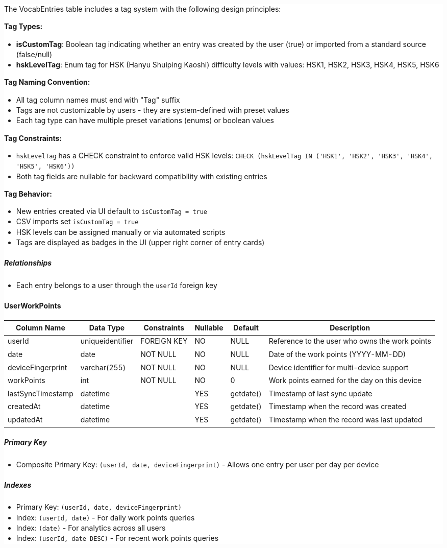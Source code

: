 The VocabEntries table includes a tag system with the following design principles:

**Tag Types:**
- **isCustomTag**: Boolean tag indicating whether an entry was created by the user (true) or imported from a standard source (false/null)
- **hskLevelTag**: Enum tag for HSK (Hanyu Shuiping Kaoshi) difficulty levels with values: HSK1, HSK2, HSK3, HSK4, HSK5, HSK6

**Tag Naming Convention:**
- All tag column names must end with "Tag" suffix
- Tags are not customizable by users - they are system-defined with preset values
- Each tag type can have multiple preset variations (enums) or boolean values

**Tag Constraints:**
- `hskLevelTag` has a CHECK constraint to enforce valid HSK levels: `CHECK (hskLevelTag IN ('HSK1', 'HSK2', 'HSK3', 'HSK4', 'HSK5', 'HSK6'))`
- Both tag fields are nullable for backward compatibility with existing entries

**Tag Behavior:**
- New entries created via UI default to `isCustomTag = true`
- CSV imports set `isCustomTag = true`
- HSK levels can be assigned manually or via automated scripts
- Tags are displayed as badges in the UI (upper right corner of entry cards)

##### Relationships

- Each entry belongs to a user through the `userId` foreign key

#### UserWorkPoints

| Column Name | Data Type        | Constraints | Nullable | Default           | Description                                    |
| ----------- | ---------------- | ----------- | -------- | ----------------- | ---------------------------------------------- |
| userId      | uniqueidentifier | FOREIGN KEY | NO       | NULL              | Reference to the user who owns the work points |
| date        | date             | NOT NULL    | NO       | NULL              | Date of the work points (YYYY-MM-DD)          |
| deviceFingerprint | varchar(255) | NOT NULL    | NO       | NULL              | Device identifier for multi-device support    |
| workPoints  | int              | NOT NULL    | NO       | 0                 | Work points earned for the day on this device |
| lastSyncTimestamp | datetime    |             | YES      | getdate()         | Timestamp of last sync update                  |
| createdAt   | datetime         |             | YES      | getdate()         | Timestamp when the record was created          |
| updatedAt   | datetime         |             | YES      | getdate()         | Timestamp when the record was last updated     |

##### Primary Key
- Composite Primary Key: `(userId, date, deviceFingerprint)` - Allows one entry per user per day per device

##### Indexes
- Primary Key: `(userId, date, deviceFingerprint)`
- Index: `(userId, date)` - For daily work points queries
- Index: `(date)` - For analytics across all users
- Index: `(userId, date DESC)` - For recent work points queries
